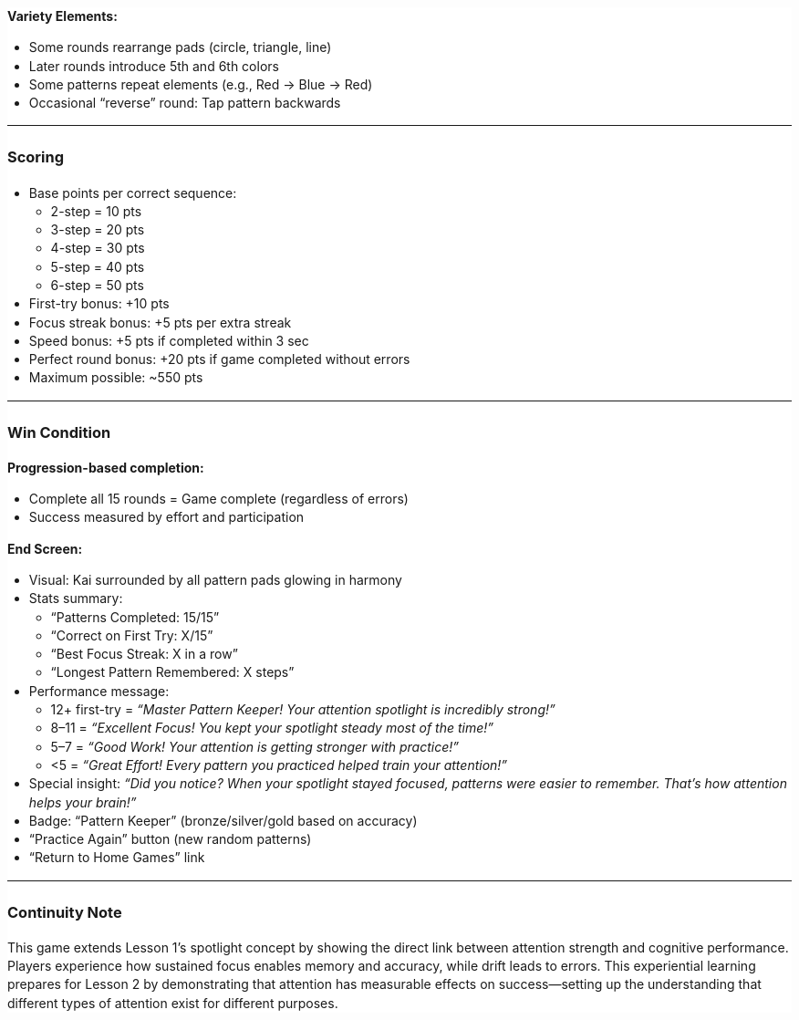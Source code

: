 **Variety Elements:**
- Some rounds rearrange pads (circle, triangle, line)  
- Later rounds introduce 5th and 6th colors  
- Some patterns repeat elements (e.g., Red → Blue → Red)  
- Occasional “reverse” round: Tap pattern backwards  

---

### Scoring
- Base points per correct sequence:  
  - 2-step = 10 pts  
  - 3-step = 20 pts  
  - 4-step = 30 pts  
  - 5-step = 40 pts  
  - 6-step = 50 pts  
- First-try bonus: +10 pts  
- Focus streak bonus: +5 pts per extra streak  
- Speed bonus: +5 pts if completed within 3 sec  
- Perfect round bonus: +20 pts if game completed without errors  
- Maximum possible: ~550 pts  

---

### Win Condition
**Progression-based completion:**
- Complete all 15 rounds = Game complete (regardless of errors)  
- Success measured by effort and participation  

**End Screen:**
- Visual: Kai surrounded by all pattern pads glowing in harmony  
- Stats summary:  
  - “Patterns Completed: 15/15”  
  - “Correct on First Try: X/15”  
  - “Best Focus Streak: X in a row”  
  - “Longest Pattern Remembered: X steps”  
- Performance message:  
  - 12+ first-try = *“Master Pattern Keeper! Your attention spotlight is incredibly strong!”*  
  - 8–11 = *“Excellent Focus! You kept your spotlight steady most of the time!”*  
  - 5–7 = *“Good Work! Your attention is getting stronger with practice!”*  
  - <5 = *“Great Effort! Every pattern you practiced helped train your attention!”*  
- Special insight: *“Did you notice? When your spotlight stayed focused, patterns were easier to remember. That’s how attention helps your brain!”*  
- Badge: “Pattern Keeper” (bronze/silver/gold based on accuracy)  
- “Practice Again” button (new random patterns)  
- “Return to Home Games” link  

---

### Continuity Note
This game extends Lesson 1’s spotlight concept by showing the direct link between attention strength and cognitive performance. Players experience how sustained focus enables memory and accuracy, while drift leads to errors. This experiential learning prepares for Lesson 2 by demonstrating that attention has measurable effects on success—setting up the understanding that different types of attention exist for different purposes.
